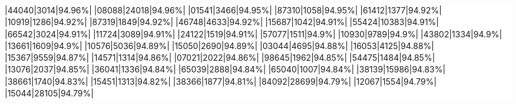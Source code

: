 |44040|3014|94.96%|
|08088|24018|94.96%|
|01541|3466|94.95%|
|87310|1058|94.95%|
|61412|1377|94.92%|
|10919|1286|94.92%|
|87319|1849|94.92%|
|46748|4633|94.92%|
|15687|1042|94.91%|
|55424|10383|94.91%|
|66542|3024|94.91%|
|11724|3089|94.91%|
|24122|1519|94.91%|
|57077|1511|94.9%|
|10930|9789|94.9%|
|43802|1334|94.9%|
|13661|1609|94.9%|
|10576|5036|94.89%|
|15050|2690|94.89%|
|03044|4695|94.88%|
|16053|4125|94.88%|
|15367|9559|94.87%|
|14571|1314|94.86%|
|07021|2022|94.86%|
|98645|1962|94.85%|
|54475|1484|94.85%|
|13076|2037|94.85%|
|36041|1336|94.84%|
|65039|2888|94.84%|
|65040|1007|94.84%|
|38139|15986|94.83%|
|38661|1740|94.83%|
|15451|1313|94.82%|
|38366|1877|94.81%|
|84092|28699|94.79%|
|12067|1554|94.79%|
|15044|28105|94.79%|